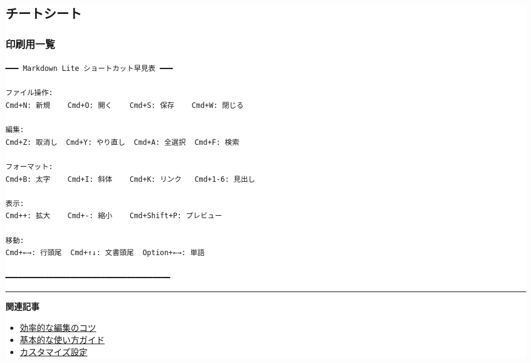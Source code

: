 ## チートシート

### 印刷用一覧
```
━━━ Markdown Lite ショートカット早見表 ━━━

ファイル操作:
Cmd+N: 新規    Cmd+O: 開く    Cmd+S: 保存    Cmd+W: 閉じる

編集:
Cmd+Z: 取消し  Cmd+Y: やり直し  Cmd+A: 全選択  Cmd+F: 検索

フォーマット:
Cmd+B: 太字    Cmd+I: 斜体    Cmd+K: リンク   Cmd+1-6: 見出し

表示:
Cmd++: 拡大    Cmd+-: 縮小    Cmd+Shift+P: プレビュー

移動:
Cmd+←→: 行頭尾  Cmd+↑↓: 文書頭尾  Option+←→: 単語

━━━━━━━━━━━━━━━━━━━━━━━━━━━━━━━━━━━━━━
```

---

**関連記事**
- [効率的な編集のコツ](editing-tips.md)
- [基本的な使い方ガイド](../getting-started/basic-usage.md)
- [カスタマイズ設定](../advanced-usage/customization.md)